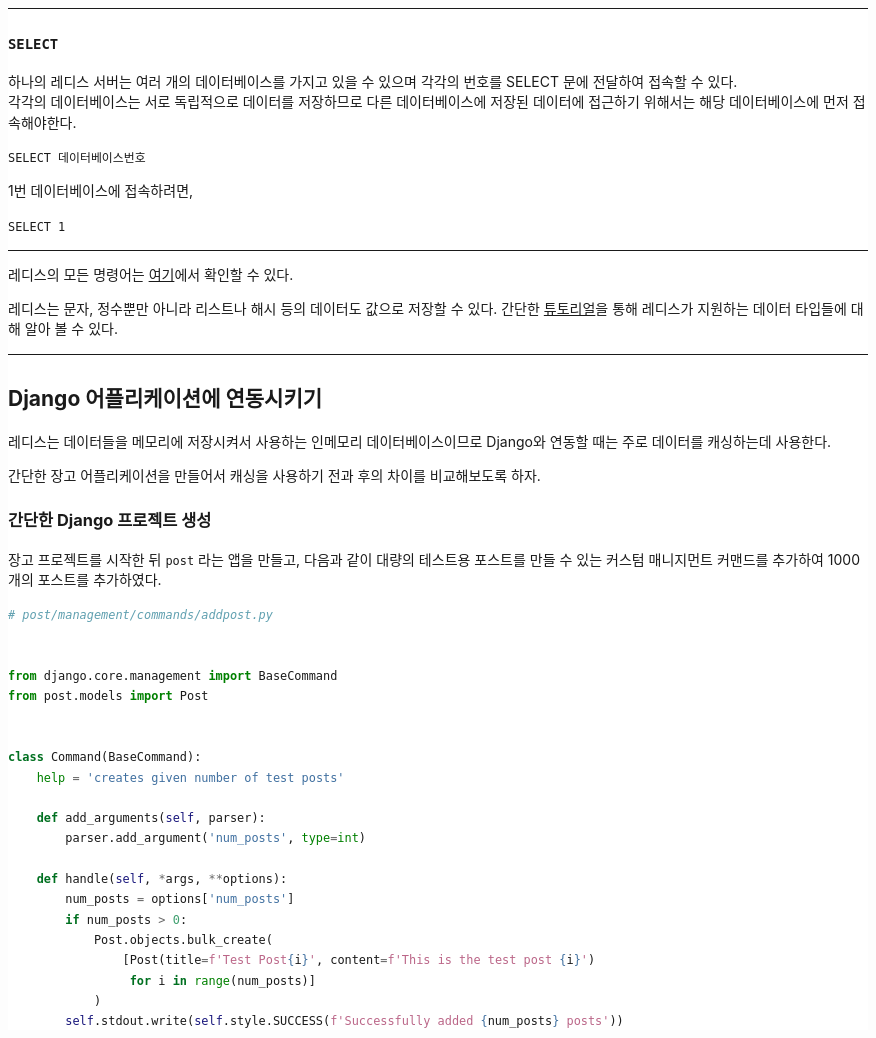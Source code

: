 - - -

### `SELECT`

하나의 레디스 서버는 여러 개의 데이터베이스를 가지고 있을 수 있으며 각각의 번호를 SELECT 문에 전달하여 접속할 수 있다.  
각각의 데이터베이스는 서로 독립적으로 데이터를 저장하므로 다른 데이터베이스에 저장된 데이터에 접근하기 위해서는 해당 데이터베이스에 먼저 접속해야한다.  

```
SELECT 데이터베이스번호
```

1번 데이터베이스에 접속하려면,  

```
SELECT 1
```

- - -

레디스의 모든 명령어는 [여기](https://redis.io/commands)에서 확인할 수 있다.  

레디스는 문자, 정수뿐만 아니라 리스트나 해시 등의 데이터도 값으로 저장할 수 있다. 간단한 [튜토리얼](https://try.redis.io/)을 통해 레디스가 지원하는 데이터 타입들에 대해 알아 볼 수 있다.  

- - -

## Django 어플리케이션에 연동시키기

레디스는 데이터들을 메모리에 저장시켜서 사용하는 인메모리 데이터베이스이므로 Django와 연동할 때는 주로 데이터를 캐싱하는데 사용한다.  

간단한 장고 어플리케이션을 만들어서 캐싱을 사용하기 전과 후의 차이를 비교해보도록 하자.  

### 간단한 Django 프로젝트 생성

장고 프로젝트를 시작한 뒤 `post` 라는 앱을 만들고, 다음과 같이 대량의 테스트용 포스트를 만들 수 있는 커스텀 매니지먼트 커맨드를 추가하여 1000개의 포스트를 추가하였다.  

```py
# post/management/commands/addpost.py


from django.core.management import BaseCommand
from post.models import Post


class Command(BaseCommand):
    help = 'creates given number of test posts'

    def add_arguments(self, parser):
        parser.add_argument('num_posts', type=int)

    def handle(self, *args, **options):
        num_posts = options['num_posts']
        if num_posts > 0:
            Post.objects.bulk_create(
                [Post(title=f'Test Post{i}', content=f'This is the test post {i}')
                 for i in range(num_posts)]
            )
        self.stdout.write(self.style.SUCCESS(f'Successfully added {num_posts} posts'))

```
